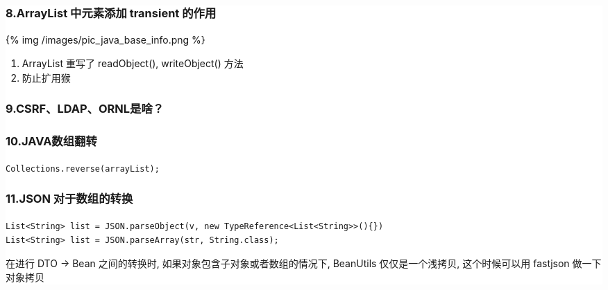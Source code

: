 ### 8.ArrayList 中元素添加 transient 的作用
{% img /images/pic_java_base_info.png %}  
1. ArrayList 重写了 readObject(), writeObject() 方法  
2. 防止扩用猴

### 9.CSRF、LDAP、ORNL是啥？

### 10.JAVA数组翻转
```
Collections.reverse(arrayList);
```
### 11.JSON 对于数组的转换
```
List<String> list = JSON.parseObject(v, new TypeReference<List<String>>(){})
List<String> list = JSON.parseArray(str, String.class);
```
在进行 DTO -> Bean 之间的转换时, 如果对象包含子对象或者数组的情况下, 
BeanUtils 仅仅是一个浅拷贝, 这个时候可以用 fastjson 做一下对象拷贝